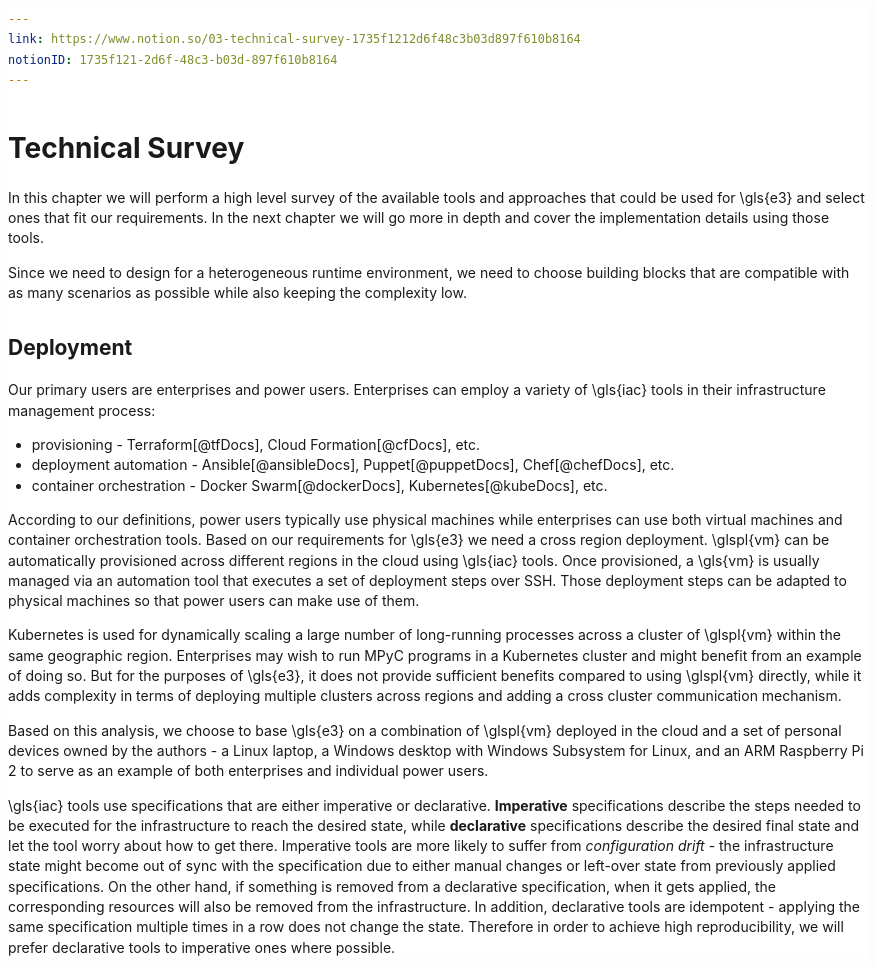 ```yaml
---
link: https://www.notion.so/03-technical-survey-1735f1212d6f48c3b03d897f610b8164
notionID: 1735f121-2d6f-48c3-b03d-897f610b8164
---
```

# Technical Survey

In this chapter we will perform a high level survey of the available tools and approaches that could be used for \gls{e3} and select ones that fit our requirements. In the next chapter we will go more in depth and cover the implementation details using those tools.

Since we need to design for a heterogeneous runtime environment, we need to choose building blocks that are compatible with as many scenarios as possible while also keeping the complexity low. 

## Deployment

Our primary users are enterprises and power users. Enterprises can employ a variety of \gls{iac} tools in their infrastructure management process: 

- provisioning - Terraform[@tfDocs], Cloud Formation[@cfDocs], etc.
- deployment automation - Ansible[@ansibleDocs], Puppet[@puppetDocs], Chef[@chefDocs], etc.
- container orchestration - Docker Swarm[@dockerDocs], Kubernetes[@kubeDocs], etc.

According to our definitions, power users typically use physical machines while enterprises can use both virtual machines and container orchestration tools. Based on our requirements for \gls{e3} we need a cross region deployment. \glspl{vm} can be automatically provisioned across different regions in the cloud using \gls{iac} tools. Once provisioned, a \gls{vm} is usually managed via an automation tool that executes a set of deployment steps over SSH. Those deployment steps can be adapted to physical machines so that power users can make use of them.

Kubernetes is used for dynamically scaling a large number of long-running processes across a cluster of \glspl{vm} within the same geographic region. Enterprises may wish to run MPyC programs in a Kubernetes cluster and might benefit from an example of doing so. But for the purposes of \gls{e3}, it does not provide sufficient benefits compared to using \glspl{vm} directly, while it adds complexity in terms of deploying multiple clusters across regions and adding a cross cluster communication mechanism.

Based on this analysis, we choose to base \gls{e3} on a combination of \glspl{vm} deployed in the cloud and a set of personal devices owned by the authors - a Linux laptop, a Windows desktop with Windows Subsystem for Linux, and an ARM Raspberry Pi 2 to serve as an example of both enterprises and individual power users.

\gls{iac} tools use specifications that are either imperative or declarative. **Imperative** specifications describe the steps needed to be executed for the infrastructure to reach the desired state, while **declarative** specifications describe the desired final state and let the tool worry about how to get there. Imperative tools are more likely to suffer from *configuration drift* - the infrastructure state might become out of sync with the specification due to either manual changes or left-over state from previously applied specifications. On the other hand, if something is removed from a declarative specification, when it gets applied, the corresponding resources will also be removed from the infrastructure. In addition, declarative tools are idempotent - applying the same specification multiple times in a row does not change the state. Therefore in order to achieve high reproducibility, we will prefer declarative tools to imperative ones where possible.
